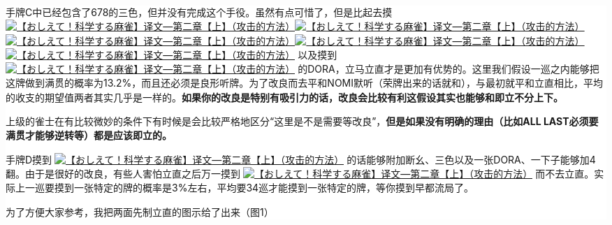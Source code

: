 
手牌C中已经包含了678的三色，但并没有完成这个手役。虽然有点可惜了，但是比起去摸 [![&#x3010;&#x304A;&#x3057;&#x3048;&#x3066;&#xFF01;&#x79D1;&#x5B66;&#x3059;&#x308B;&#x9EBB;&#x96C0;&#x3011;&#x8BD1;&#x6587;&#x2014;&#x7B2C;&#x4E8C;&#x7AE0;&#x3010;&#x4E0A;&#x3011;&#xFF08;&#x653B;&#x51FB;&#x7684;&#x65B9;&#x6CD5;&#xFF09;](http://s16.sinaimg.cn/middle/7f78b76fxc2a79d47694f&690)](http://photo.blog.sina.com.cn/showpic.html#blogid=7f78b76f01015qx4&url=http://s16.sinaimg.cn/orignal/7f78b76fxc2a79d47694f)[![&#x3010;&#x304A;&#x3057;&#x3048;&#x3066;&#xFF01;&#x79D1;&#x5B66;&#x3059;&#x308B;&#x9EBB;&#x96C0;&#x3011;&#x8BD1;&#x6587;&#x2014;&#x7B2C;&#x4E8C;&#x7AE0;&#x3010;&#x4E0A;&#x3011;&#xFF08;&#x653B;&#x51FB;&#x7684;&#x65B9;&#x6CD5;&#xFF09;](http://s12.sinaimg.cn/middle/7f78b76fxc2a796be8a1b&690)](http://photo.blog.sina.com.cn/showpic.html#blogid=7f78b76f01015qx4&url=http://s12.sinaimg.cn/orignal/7f78b76fxc2a796be8a1b)[![&#x3010;&#x304A;&#x3057;&#x3048;&#x3066;&#xFF01;&#x79D1;&#x5B66;&#x3059;&#x308B;&#x9EBB;&#x96C0;&#x3011;&#x8BD1;&#x6587;&#x2014;&#x7B2C;&#x4E8C;&#x7AE0;&#x3010;&#x4E0A;&#x3011;&#xFF08;&#x653B;&#x51FB;&#x7684;&#x65B9;&#x6CD5;&#xFF09;](http://s15.sinaimg.cn/middle/7f78b76fxc2a796bf464e&690)](http://photo.blog.sina.com.cn/showpic.html#blogid=7f78b76f01015qx4&url=http://s15.sinaimg.cn/orignal/7f78b76fxc2a796bf464e)[![&#x3010;&#x304A;&#x3057;&#x3048;&#x3066;&#xFF01;&#x79D1;&#x5B66;&#x3059;&#x308B;&#x9EBB;&#x96C0;&#x3011;&#x8BD1;&#x6587;&#x2014;&#x7B2C;&#x4E8C;&#x7AE0;&#x3010;&#x4E0A;&#x3011;&#xFF08;&#x653B;&#x51FB;&#x7684;&#x65B9;&#x6CD5;&#xFF09;](http://s2.sinaimg.cn/middle/7f78b76fx79dd8f1641f1&690)](http://photo.blog.sina.com.cn/showpic.html#blogid=7f78b76f01015qx4&url=http://s2.sinaimg.cn/orignal/7f78b76fx79dd8f1641f1)[![&#x3010;&#x304A;&#x3057;&#x3048;&#x3066;&#xFF01;&#x79D1;&#x5B66;&#x3059;&#x308B;&#x9EBB;&#x96C0;&#x3011;&#x8BD1;&#x6587;&#x2014;&#x7B2C;&#x4E8C;&#x7AE0;&#x3010;&#x4E0A;&#x3011;&#xFF08;&#x653B;&#x51FB;&#x7684;&#x65B9;&#x6CD5;&#xFF09;](http://s10.sinaimg.cn/middle/7f78b76fxc2a798adfdb9&690)](http://photo.blog.sina.com.cn/showpic.html#blogid=7f78b76f01015qx4&url=http://s10.sinaimg.cn/orignal/7f78b76fxc2a798adfdb9) 以及摸到 [![&#x3010;&#x304A;&#x3057;&#x3048;&#x3066;&#xFF01;&#x79D1;&#x5B66;&#x3059;&#x308B;&#x9EBB;&#x96C0;&#x3011;&#x8BD1;&#x6587;&#x2014;&#x7B2C;&#x4E8C;&#x7AE0;&#x3010;&#x4E0A;&#x3011;&#xFF08;&#x653B;&#x51FB;&#x7684;&#x65B9;&#x6CD5;&#xFF09;](http://s1.sinaimg.cn/middle/7f78b76fxc2a7998ba440&690)](http://photo.blog.sina.com.cn/showpic.html#blogid=7f78b76f01015qx4&url=http://s1.sinaimg.cn/orignal/7f78b76fxc2a7998ba440) 的DORA，立马立直才是更加有优势的。这里我们假设一巡之内能够把这牌做到满贯的概率为13.2%，而且还必须是良形听牌。为了改良而去平和NOMI默听（荣牌出来的话就和），与最初就平和立直相比，平均的收支的期望值两者其实几乎是一样的。**如果你的改良是特别有吸引力的话，改良会比较有利这假设其实也能够和即立不分上下。**

上级的雀士在有比较微妙的条件下有时候是会比较严格地区分“这里是不是需要等改良”，**但是如果没有明确的理由（比如ALL LAST必须要满贯才能够逆转等）都是应该即立的。**

手牌D摸到 [![&#x3010;&#x304A;&#x3057;&#x3048;&#x3066;&#xFF01;&#x79D1;&#x5B66;&#x3059;&#x308B;&#x9EBB;&#x96C0;&#x3011;&#x8BD1;&#x6587;&#x2014;&#x7B2C;&#x4E8C;&#x7AE0;&#x3010;&#x4E0A;&#x3011;&#xFF08;&#x653B;&#x51FB;&#x7684;&#x65B9;&#x6CD5;&#xFF09;](http://s1.sinaimg.cn/middle/7f78b76fxc2a79f5e1e60&690)](http://photo.blog.sina.com.cn/showpic.html#blogid=7f78b76f01015qx4&url=http://s1.sinaimg.cn/orignal/7f78b76fxc2a79f5e1e60) 的话能够附加断幺、三色以及一张DORA、一下子能够加4翻。由于是很好的改良，有些人害怕立直之后万一摸到 [![&#x3010;&#x304A;&#x3057;&#x3048;&#x3066;&#xFF01;&#x79D1;&#x5B66;&#x3059;&#x308B;&#x9EBB;&#x96C0;&#x3011;&#x8BD1;&#x6587;&#x2014;&#x7B2C;&#x4E8C;&#x7AE0;&#x3010;&#x4E0A;&#x3011;&#xFF08;&#x653B;&#x51FB;&#x7684;&#x65B9;&#x6CD5;&#xFF09;](http://s1.sinaimg.cn/middle/7f78b76fxc2a79f5e1e60&690)](http://photo.blog.sina.com.cn/showpic.html#blogid=7f78b76f01015qx4&url=http://s1.sinaimg.cn/orignal/7f78b76fxc2a79f5e1e60) 而不去立直。实际上一巡要摸到一张特定的牌的概率是3%左右，平均要34巡才能摸到一张特定的牌，等你摸到早都流局了。

为了方便大家参考，我把两面先制立直的图示给了出来（图1）
